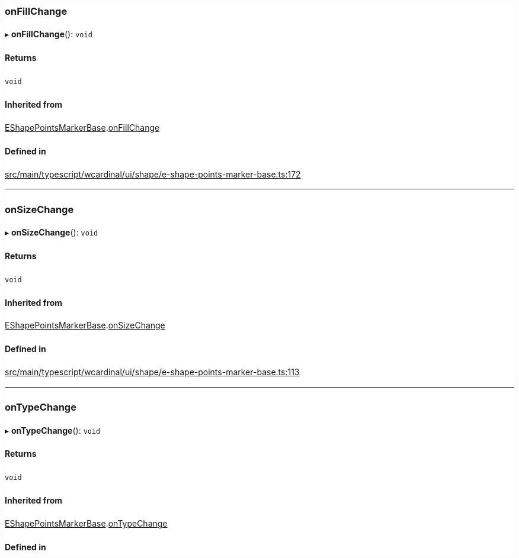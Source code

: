 ### onFillChange

▸ **onFillChange**(): `void`

#### Returns

`void`

#### Inherited from

[EShapePointsMarkerBase](EShapePointsMarkerBase.md).[onFillChange](EShapePointsMarkerBase.md#onfillchange)

#### Defined in

[src/main/typescript/wcardinal/ui/shape/e-shape-points-marker-base.ts:172](https://github.com/winter-cardinal/winter-cardinal-ui/blob/v0.310.1/src/main/typescript/wcardinal/ui/shape/e-shape-points-marker-base.ts#L172)

___

### onSizeChange

▸ **onSizeChange**(): `void`

#### Returns

`void`

#### Inherited from

[EShapePointsMarkerBase](EShapePointsMarkerBase.md).[onSizeChange](EShapePointsMarkerBase.md#onsizechange)

#### Defined in

[src/main/typescript/wcardinal/ui/shape/e-shape-points-marker-base.ts:113](https://github.com/winter-cardinal/winter-cardinal-ui/blob/v0.310.1/src/main/typescript/wcardinal/ui/shape/e-shape-points-marker-base.ts#L113)

___

### onTypeChange

▸ **onTypeChange**(): `void`

#### Returns

`void`

#### Inherited from

[EShapePointsMarkerBase](EShapePointsMarkerBase.md).[onTypeChange](EShapePointsMarkerBase.md#ontypechange)

#### Defined in
